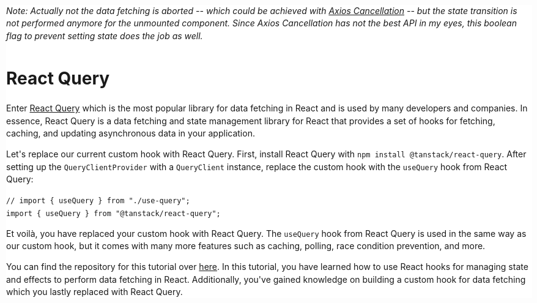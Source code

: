 *Note: Actually not the data fetching is aborted -- which could be achieved with [Axios Cancellation](https://github.com/axios/axios#cancellation) -- but the state transition is not performed anymore for the unmounted component. Since Axios Cancellation has not the best API in my eyes, this boolean flag to prevent setting state does the job as well.*

# React Query

Enter [React Query](https://tanstack.com/query) which is the most popular library for data fetching in React and is used by many developers and companies. In essence, React Query is a data fetching and state management library for React that provides a set of hooks for fetching, caching, and updating asynchronous data in your application.

Let's replace our current custom hook with React Query. First, install React Query with `npm install @tanstack/react-query`. After setting up the `QueryClientProvider` with a `QueryClient` instance, replace the custom hook with the `useQuery` hook from React Query:

```tsx{1-2}
// import { useQuery } from "./use-query";
import { useQuery } from "@tanstack/react-query";
```

Et voilà, you have replaced your custom hook with React Query. The `useQuery` hook from React Query is used in the same way as our custom hook, but it comes with many more features such as caching, polling, race condition prevention, and more.

<Divider />

You can find the repository for this tutorial over [here](https://github.com/rwieruch/react-hooks-fetch-data). In this tutorial, you have learned how to use React hooks for managing state and effects to perform data fetching in React. Additionally, you've gained knowledge on building a custom hook for data fetching which you lastly replaced with React Query.
